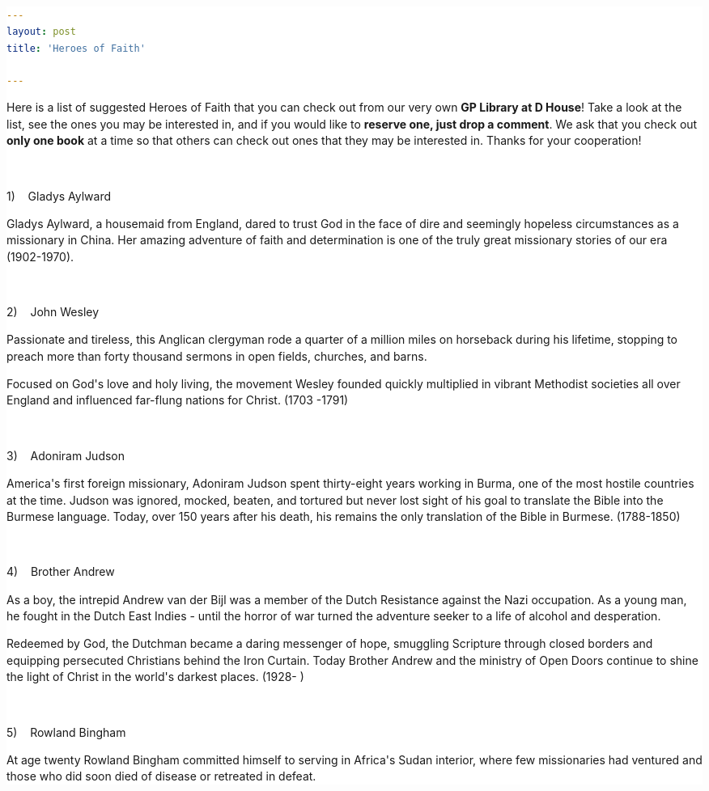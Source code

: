```yaml
---
layout: post
title: 'Heroes of Faith'

---
```


Here is a list of suggested Heroes of Faith that you can check out from our very own **GP Library at D House**! Take a look at the list, see the ones you may be interested in, and if you would like to **reserve one, just drop a comment**. We ask that you check out **only one book** at a time so that others can check out ones that they may be interested in. Thanks for your cooperation!

&nbsp;

1)    Gladys Aylward

Gladys Aylward, a housemaid from England, dared to trust God in the face of dire and seemingly hopeless circumstances as a missionary in China. Her amazing adventure of faith and determination is one of the truly great missionary stories of our era (1902-1970).

&nbsp;

2)    John Wesley

Passionate and tireless, this Anglican clergyman rode a quarter of a million miles on horseback during his lifetime, stopping to preach more than forty thousand sermons in open fields, churches, and barns.

Focused on God's love and holy living, the movement Wesley founded quickly multiplied in vibrant Methodist societies all over England and influenced far-flung nations for Christ. (1703 -1791)

&nbsp;

3)    Adoniram Judson

America's first foreign missionary, Adoniram Judson spent thirty-eight years working in Burma, one of the most hostile countries at the time. Judson was ignored, mocked, beaten, and tortured but never lost sight of his goal to translate the Bible into the Burmese language. Today, over 150 years after his death, his remains the only translation of the Bible in Burmese. (1788-1850)

&nbsp;

4)    Brother Andrew

As a boy, the intrepid Andrew van der Bijl was a member of the Dutch Resistance against the Nazi occupation. As a young man, he fought in the Dutch East Indies - until the horror of war turned the adventure seeker to a life of alcohol and desperation.

Redeemed by God, the Dutchman became a daring messenger of hope, smuggling Scripture through closed borders and equipping persecuted Christians behind the Iron Curtain. Today Brother Andrew and the ministry of Open Doors continue to shine the light of Christ in the world's darkest places. (1928- )

&nbsp;

5)    Rowland Bingham

At age twenty Rowland Bingham committed himself to serving in Africa's Sudan interior, where few missionaries had ventured and those who did soon died of disease or retreated in defeat.

